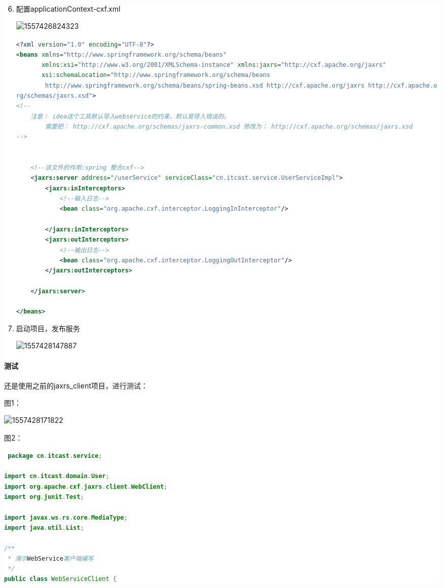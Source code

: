 6. 配置applicationContext-cxf.xml

   ![1557426824323](SaaS-Export-12.assets/1557426824323-1569027821725.png)

   ```xml
   <?xml version="1.0" encoding="UTF-8"?>
   <beans xmlns="http://www.springframework.org/schema/beans"
          xmlns:xsi="http://www.w3.org/2001/XMLSchema-instance" xmlns:jaxrs="http://cxf.apache.org/jaxrs"
          xsi:schemaLocation="http://www.springframework.org/schema/beans
           http://www.springframework.org/schema/beans/spring-beans.xsd http://cxf.apache.org/jaxrs http://cxf.apache.org/schemas/jaxrs.xsd">
   <!--
       注意： idea这个工具默认导入webservice的约束，默认是导入错误的。
           需要把： http://cxf.apache.org/schemas/jaxrs-common.xsd 修改为： http://cxf.apache.org/schemas/jaxrs.xsd
   -->
   
   
       <!--该文件的作用:spring 整合cxf-->
       <jaxrs:server address="/userService" serviceClass="cn.itcast.service.UserServiceImpl">
           <jaxrs:inInterceptors>
               <!--输入日志-->
               <bean class="org.apache.cxf.interceptor.LoggingInInterceptor"/>
   
           </jaxrs:inInterceptors>
           <jaxrs:outInterceptors>
               <!--输出日志-->
               <bean class="org.apache.cxf.interceptor.LoggingOutInterceptor"/>
           </jaxrs:outInterceptors>
   
       </jaxrs:server>
   
   </beans>
   ```

7. 启动项目，发布服务

   ![1557428147887](SaaS-Export-12.assets/1557428147887-1569027821725.png)



#### 测试

   还是使用之前的jaxrs_client项目，进行测试：

   图1：

   ![1557428171822](SaaS-Export-12.assets/1557428171822-1569027821725.png)

   图2：

```java
 package cn.itcast.service;

import cn.itcast.domain.User;
import org.apache.cxf.jaxrs.client.WebClient;
import org.junit.Test;

import javax.ws.rs.core.MediaType;
import java.util.List;

/**
 * 演示WebService客户端编写
 */
public class WebServiceClient {

```